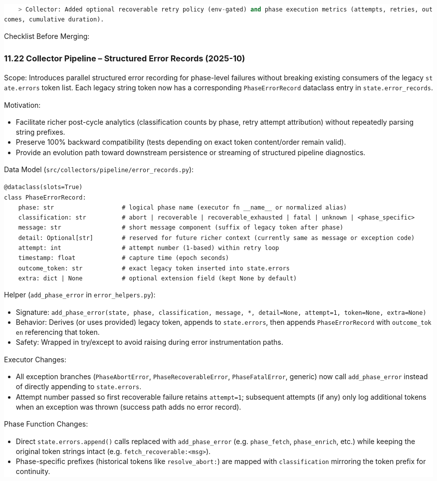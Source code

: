 ```python
	> Collector: Added optional recoverable retry policy (env-gated) and phase execution metrics (attempts, retries, outcomes, cumulative duration).


```

Checklist Before Merging:
### 11.22 Collector Pipeline – Structured Error Records (2025-10)

Scope: Introduces parallel structured error recording for phase-level failures without breaking existing consumers of the legacy `state.errors` token list. Each legacy string token now has a corresponding `PhaseErrorRecord` dataclass entry in `state.error_records`.

Motivation:
- Facilitate richer post-cycle analytics (classification counts by phase, retry attempt attribution) without repeatedly parsing string prefixes.
- Preserve 100% backward compatibility (tests depending on exact token content/order remain valid).
- Provide an evolution path toward downstream persistence or streaming of structured pipeline diagnostics.

Data Model (`src/collectors/pipeline/error_records.py`):
```
@dataclass(slots=True)
class PhaseErrorRecord:
	phase: str                   # logical phase name (executor fn __name__ or normalized alias)
	classification: str          # abort | recoverable | recoverable_exhausted | fatal | unknown | <phase_specific>
	message: str                 # short message component (suffix of legacy token after phase)
	detail: Optional[str]        # reserved for future richer context (currently same as message or exception code)
	attempt: int                 # attempt number (1-based) within retry loop
	timestamp: float             # capture time (epoch seconds)
	outcome_token: str           # exact legacy token inserted into state.errors
	extra: dict | None           # optional extension field (kept None by default)
```

Helper (`add_phase_error` in `error_helpers.py`):
- Signature: `add_phase_error(state, phase, classification, message, *, detail=None, attempt=1, token=None, extra=None)`
- Behavior: Derives (or uses provided) legacy token, appends to `state.errors`, then appends `PhaseErrorRecord` with `outcome_token` referencing that token.
- Safety: Wrapped in try/except to avoid raising during error instrumentation paths.

Executor Changes:
- All exception branches (`PhaseAbortError`, `PhaseRecoverableError`, `PhaseFatalError`, generic) now call `add_phase_error` instead of directly appending to `state.errors`.
- Attempt number passed so first recoverable failure retains `attempt=1`; subsequent attempts (if any) only log additional tokens when an exception was thrown (success path adds no error record).

Phase Function Changes:
- Direct `state.errors.append()` calls replaced with `add_phase_error` (e.g. `phase_fetch`, `phase_enrich`, etc.) while keeping the original token strings intact (e.g. `fetch_recoverable:<msg>`).
- Phase-specific prefixes (historical tokens like `resolve_abort:`) are mapped with `classification` mirroring the token prefix for continuity.

